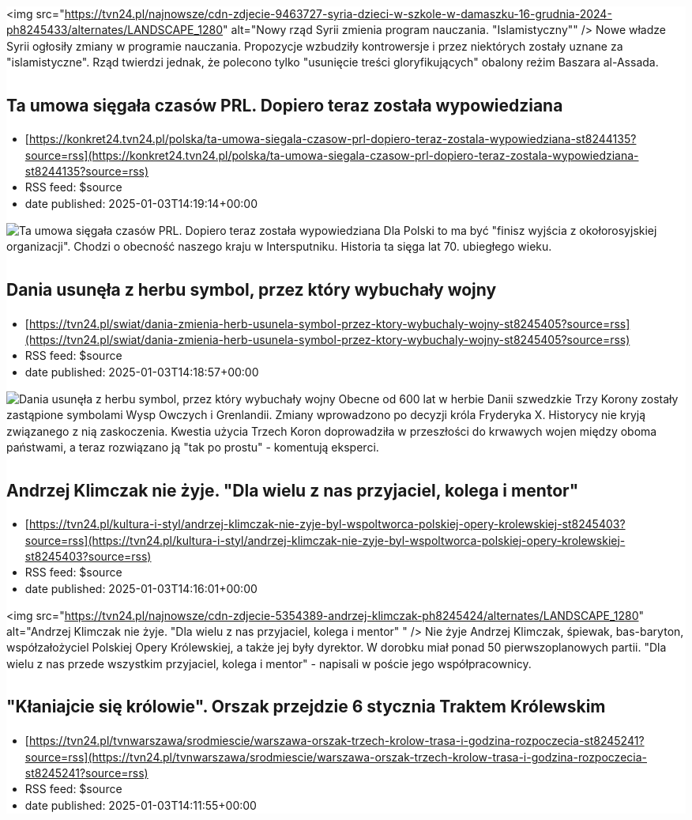 <img src="https://tvn24.pl/najnowsze/cdn-zdjecie-9463727-syria-dzieci-w-szkole-w-damaszku-16-grudnia-2024-ph8245433/alternates/LANDSCAPE_1280" alt="Nowy rząd Syrii zmienia program nauczania. "Islamistyczny"" />
    Nowe władze Syrii ogłosiły zmiany w programie nauczania. Propozycje wzbudziły kontrowersje i przez niektórych zostały uznane za "islamistyczne". Rząd twierdzi jednak, że polecono tylko "usunięcie treści gloryfikujących" obalony reżim Baszara al-Assada.

## Ta umowa sięgała czasów PRL. Dopiero teraz została wypowiedziana
 - [https://konkret24.tvn24.pl/polska/ta-umowa-siegala-czasow-prl-dopiero-teraz-zostala-wypowiedziana-st8244135?source=rss](https://konkret24.tvn24.pl/polska/ta-umowa-siegala-czasow-prl-dopiero-teraz-zostala-wypowiedziana-st8244135?source=rss)
 - RSS feed: $source
 - date published: 2025-01-03T14:19:14+00:00

<img src="https://tvn24.pl/najnowsze/cdn-zdjecie-9662628-duda-wypowiedzial-umowe-jeszcze-z-czasow-prl-ph8245107/alternates/LANDSCAPE_1280" alt="Ta umowa sięgała czasów PRL. Dopiero teraz została wypowiedziana" />
    Dla Polski to ma być "finisz wyjścia z okołorosyjskiej organizacji". Chodzi o obecność naszego kraju w Intersputniku. Historia ta sięga lat 70. ubiegłego wieku.

## Dania usunęła z herbu symbol, przez który wybuchały wojny
 - [https://tvn24.pl/swiat/dania-zmienia-herb-usunela-symbol-przez-ktory-wybuchaly-wojny-st8245405?source=rss](https://tvn24.pl/swiat/dania-zmienia-herb-usunela-symbol-przez-ktory-wybuchaly-wojny-st8245405?source=rss)
 - RSS feed: $source
 - date published: 2025-01-03T14:18:57+00:00

<img src="https://tvn24.pl/najnowsze/cdn-zdjecie-9538952-dania-usuwa-kontrowersyjny-element-z-herbu-po-600-latach-ph8245447/alternates/LANDSCAPE_1280" alt="Dania usunęła z herbu symbol, przez który wybuchały wojny" />
    Obecne od 600 lat w herbie Danii szwedzkie Trzy Korony zostały zastąpione symbolami Wysp Owczych i Grenlandii. Zmiany wprowadzono po decyzji króla Fryderyka X. Historycy nie kryją związanego z nią zaskoczenia. Kwestia użycia Trzech Koron doprowadziła w przeszłości do krwawych wojen między oboma państwami, a teraz rozwiązano ją "tak po prostu" - komentują eksperci.

## Andrzej Klimczak nie żyje. "Dla wielu z nas przyjaciel, kolega i mentor"
 - [https://tvn24.pl/kultura-i-styl/andrzej-klimczak-nie-zyje-byl-wspoltworca-polskiej-opery-krolewskiej-st8245403?source=rss](https://tvn24.pl/kultura-i-styl/andrzej-klimczak-nie-zyje-byl-wspoltworca-polskiej-opery-krolewskiej-st8245403?source=rss)
 - RSS feed: $source
 - date published: 2025-01-03T14:16:01+00:00

<img src="https://tvn24.pl/najnowsze/cdn-zdjecie-5354389-andrzej-klimczak-ph8245424/alternates/LANDSCAPE_1280" alt="Andrzej Klimczak nie żyje. "Dla wielu z nas przyjaciel, kolega i mentor" " />
    Nie żyje Andrzej Klimczak, śpiewak, bas-baryton, współzałożyciel Polskiej Opery Królewskiej, a także jej były dyrektor. W dorobku miał ponad 50 pierwszoplanowych partii. "Dla wielu z nas przede wszystkim przyjaciel, kolega i mentor" - napisali w poście jego współpracownicy.

## "Kłaniajcie się królowie". Orszak przejdzie 6 stycznia Traktem Królewskim
 - [https://tvn24.pl/tvnwarszawa/srodmiescie/warszawa-orszak-trzech-krolow-trasa-i-godzina-rozpoczecia-st8245241?source=rss](https://tvn24.pl/tvnwarszawa/srodmiescie/warszawa-orszak-trzech-krolow-trasa-i-godzina-rozpoczecia-st8245241?source=rss)
 - RSS feed: $source
 - date published: 2025-01-03T14:11:55+00:00
